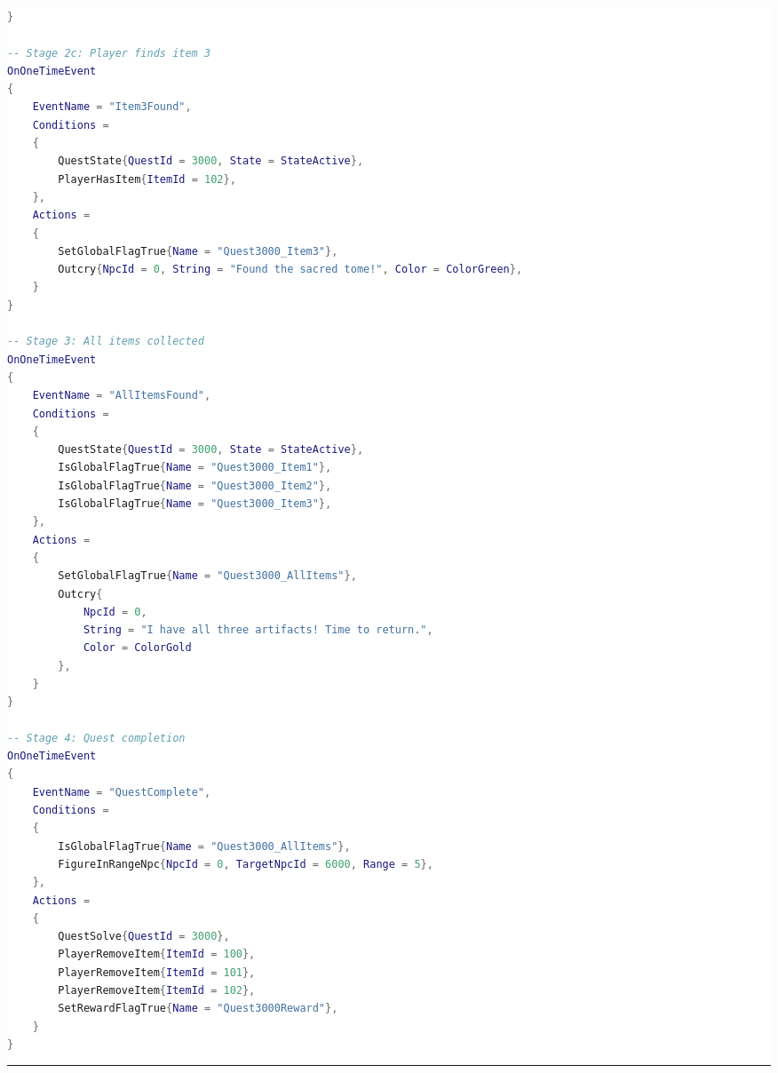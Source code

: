 ```lua
}

-- Stage 2c: Player finds item 3
OnOneTimeEvent
{
    EventName = "Item3Found",
    Conditions = 
    {
        QuestState{QuestId = 3000, State = StateActive},
        PlayerHasItem{ItemId = 102},
    },
    Actions = 
    {
        SetGlobalFlagTrue{Name = "Quest3000_Item3"},
        Outcry{NpcId = 0, String = "Found the sacred tome!", Color = ColorGreen},
    }
}

-- Stage 3: All items collected
OnOneTimeEvent
{
    EventName = "AllItemsFound",
    Conditions = 
    {
        QuestState{QuestId = 3000, State = StateActive},
        IsGlobalFlagTrue{Name = "Quest3000_Item1"},
        IsGlobalFlagTrue{Name = "Quest3000_Item2"},
        IsGlobalFlagTrue{Name = "Quest3000_Item3"},
    },
    Actions = 
    {
        SetGlobalFlagTrue{Name = "Quest3000_AllItems"},
        Outcry{
            NpcId = 0,
            String = "I have all three artifacts! Time to return.",
            Color = ColorGold
        },
    }
}

-- Stage 4: Quest completion
OnOneTimeEvent
{
    EventName = "QuestComplete",
    Conditions = 
    {
        IsGlobalFlagTrue{Name = "Quest3000_AllItems"},
        FigureInRangeNpc{NpcId = 0, TargetNpcId = 6000, Range = 5},
    },
    Actions = 
    {
        QuestSolve{QuestId = 3000},
        PlayerRemoveItem{ItemId = 100},
        PlayerRemoveItem{ItemId = 101},
        PlayerRemoveItem{ItemId = 102},
        SetRewardFlagTrue{Name = "Quest3000Reward"},
    }
}
```

---